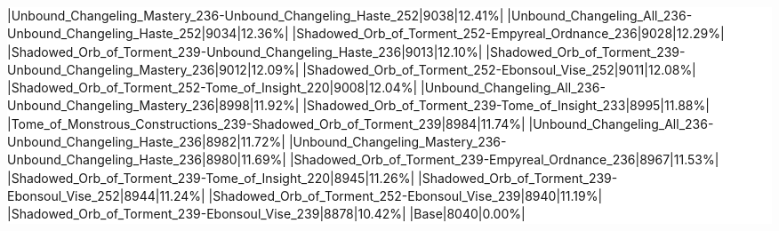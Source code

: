 |Unbound_Changeling_Mastery_236-Unbound_Changeling_Haste_252|9038|12.41%|
|Unbound_Changeling_All_236-Unbound_Changeling_Haste_252|9034|12.36%|
|Shadowed_Orb_of_Torment_252-Empyreal_Ordnance_236|9028|12.29%|
|Shadowed_Orb_of_Torment_239-Unbound_Changeling_Haste_236|9013|12.10%|
|Shadowed_Orb_of_Torment_239-Unbound_Changeling_Mastery_236|9012|12.09%|
|Shadowed_Orb_of_Torment_252-Ebonsoul_Vise_252|9011|12.08%|
|Shadowed_Orb_of_Torment_252-Tome_of_Insight_220|9008|12.04%|
|Unbound_Changeling_All_236-Unbound_Changeling_Mastery_236|8998|11.92%|
|Shadowed_Orb_of_Torment_239-Tome_of_Insight_233|8995|11.88%|
|Tome_of_Monstrous_Constructions_239-Shadowed_Orb_of_Torment_239|8984|11.74%|
|Unbound_Changeling_All_236-Unbound_Changeling_Haste_236|8982|11.72%|
|Unbound_Changeling_Mastery_236-Unbound_Changeling_Haste_236|8980|11.69%|
|Shadowed_Orb_of_Torment_239-Empyreal_Ordnance_236|8967|11.53%|
|Shadowed_Orb_of_Torment_239-Tome_of_Insight_220|8945|11.26%|
|Shadowed_Orb_of_Torment_239-Ebonsoul_Vise_252|8944|11.24%|
|Shadowed_Orb_of_Torment_252-Ebonsoul_Vise_239|8940|11.19%|
|Shadowed_Orb_of_Torment_239-Ebonsoul_Vise_239|8878|10.42%|
|Base|8040|0.00%|
